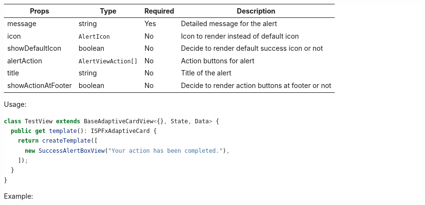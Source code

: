 | Props              | Type                | Required | Description                                      |
| ------------------ | ------------------- | -------- | ------------------------------------------------ |
| message            | string              | Yes      | Detailed message for the alert                   |
| icon               | `AlertIcon`         | No       | Icon to render instead of default icon           |
| showDefaultIcon    | boolean             | No       | Decide to render default success icon or not     |
| alertAction        | `AlertViewAction[]` | No       | Action buttons for alert                         |
| title              | string              | No       | Title of the alert                               |
| showActionAtFooter | boolean             | No       | Decide to render action buttons at footer or not |

Usage:

```TypeScript
class TestView extends BaseAdaptiveCardView<{}, State, Data> {
  public get template(): ISPFxAdaptiveCard {
    return createTemplate([
      new SuccessAlertBoxView("Your action has been completed."),
    ]);
  }
}
```

Example:
